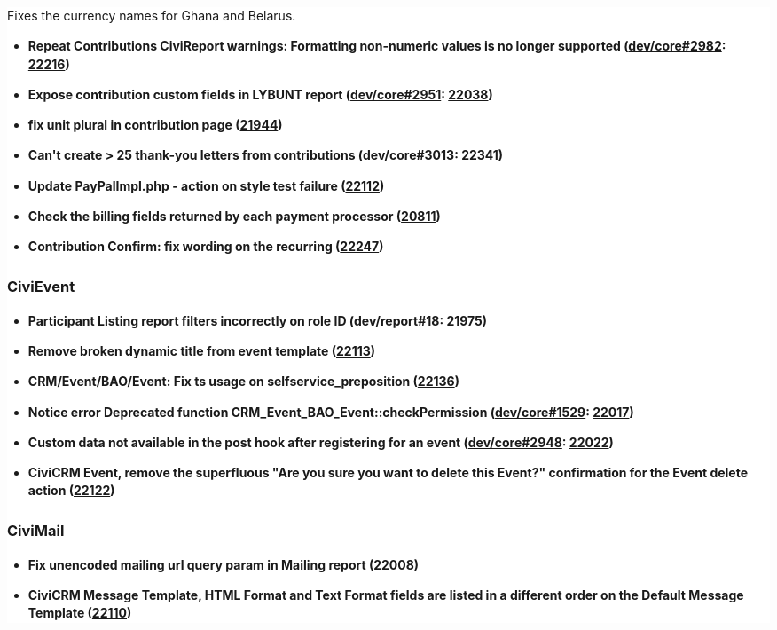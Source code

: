   Fixes the currency names for Ghana and Belarus.

- **Repeat Contributions CiviReport warnings: Formatting non-numeric values is
  no longer supported
  ([dev/core#2982](https://lab.civicrm.org/dev/core/-/issues/2982):
  [22216](https://github.com/civicrm/civicrm-core/pull/22216))**

- **Expose contribution custom fields in LYBUNT report
  ([dev/core#2951](https://lab.civicrm.org/dev/core/-/issues/2951):
  [22038](https://github.com/civicrm/civicrm-core/pull/22038))**

- **fix unit plural in contribution page
  ([21944](https://github.com/civicrm/civicrm-core/pull/21944))**

- **Can't create > 25 thank-you letters from contributions
  ([dev/core#3013](https://lab.civicrm.org/dev/core/-/issues/3013):
  [22341](https://github.com/civicrm/civicrm-core/pull/22341))**

- **Update PayPalImpl.php - action on style test failure
  ([22112](https://github.com/civicrm/civicrm-core/pull/22112))**

- **Check the billing fields returned by each payment processor
  ([20811](https://github.com/civicrm/civicrm-core/pull/20811))**

- **Contribution Confirm: fix wording on the recurring
  ([22247](https://github.com/civicrm/civicrm-core/pull/22247))**

### CiviEvent

- **Participant Listing report filters incorrectly on role ID
  ([dev/report#18](https://lab.civicrm.org/dev/report/-/issues/18):
  [21975](https://github.com/civicrm/civicrm-core/pull/21975))**

- **Remove broken dynamic title from event template
  ([22113](https://github.com/civicrm/civicrm-core/pull/22113))**

- **CRM/Event/BAO/Event: Fix ts usage on selfservice_preposition
  ([22136](https://github.com/civicrm/civicrm-core/pull/22136))**

- **Notice error Deprecated function CRM_Event_BAO_Event::checkPermission
  ([dev/core#1529](https://lab.civicrm.org/dev/core/-/issues/1529):
  [22017](https://github.com/civicrm/civicrm-core/pull/22017))**

- **Custom data not available in the post hook after registering for an event
  ([dev/core#2948](https://lab.civicrm.org/dev/core/-/issues/2948):
  [22022](https://github.com/civicrm/civicrm-core/pull/22022))**

- **CiviCRM Event, remove the superfluous "Are you sure you want to delete this
  Event?" confirmation for the Event delete action
  ([22122](https://github.com/civicrm/civicrm-core/pull/22122))**

### CiviMail

- **Fix unencoded mailing url query param in Mailing report
  ([22008](https://github.com/civicrm/civicrm-core/pull/22008))**

- **CiviCRM Message Template, HTML Format and Text Format fields are listed in
  a different order on the Default Message Template
  ([22110](https://github.com/civicrm/civicrm-core/pull/22110))**
